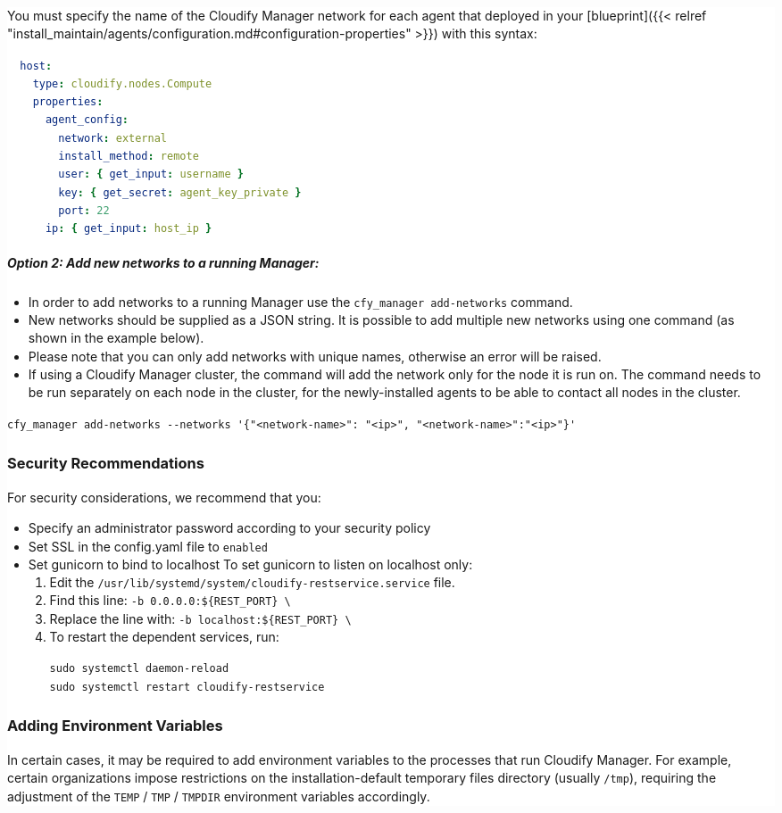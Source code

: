 You must specify the name of the Cloudify Manager network for each agent that deployed in your [blueprint]({{< relref "install_maintain/agents/configuration.md#configuration-properties" >}}) with this syntax:

```yaml
  host:
    type: cloudify.nodes.Compute
    properties:
      agent_config:
        network: external
        install_method: remote
        user: { get_input: username }
        key: { get_secret: agent_key_private }
        port: 22
      ip: { get_input: host_ip }
```

##### Option 2: Add  new networks to a running Manager:
* In order to add networks to a running Manager use the `cfy_manager add-networks` command.
* New networks should be supplied as a JSON string. It is possible to add multiple new networks using one command (as shown in the example below).
* Please note that you can only add networks with unique names, otherwise an error will be raised.
* If using a Cloudify Manager cluster, the command will add the network only for the node it is run on. The command needs to be run separately on each node in the cluster, for the newly-installed agents to be able to contact all nodes in the cluster.
```
cfy_manager add-networks --networks '{"<network-name>": "<ip>", "<network-name>":"<ip>"}'
```


### Security Recommendations

For security considerations, we recommend that you:

* Specify an administrator password according to your security policy
* Set SSL in the config.yaml file to `enabled`
* Set gunicorn to bind to localhost
    To set gunicorn to listen on localhost only:
    1. Edit the `/usr/lib/systemd/system/cloudify-restservice.service` file.
    1. Find this line: `-b 0.0.0.0:${REST_PORT} \`
    1. Replace the line with: `-b localhost:${REST_PORT} \`
    1. To restart the dependent services, run:
        ```
        sudo systemctl daemon-reload
        sudo systemctl restart cloudify-restservice
        ```

### Adding Environment Variables

In certain cases, it may be required to add environment variables to the processes that run Cloudify Manager.
For example, certain organizations impose restrictions on the installation-default temporary files directory (usually
`/tmp`), requiring the adjustment of the `TEMP` / `TMP` / `TMPDIR` environment variables accordingly.
